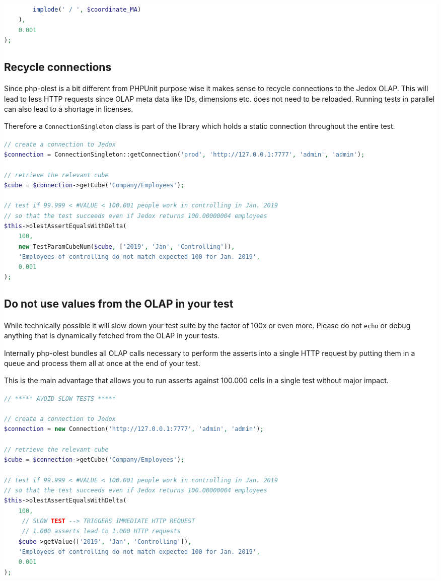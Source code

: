 ```php
        implode(' / ', $coordinate_MA)
    ),
    0.001
);
```

## Recycle connections

Since php-olest is a bit different from PHPUnit purpose wise it makes sense to recycle connections to the Jedox OLAP. This will lead to less HTTP requests since OLAP meta data like IDs, dimensions etc. does not need to be reloaded. Running tests in parallel can also lead to a shortage in licenses.

Therefore a `ConnectionSingleton` class is part of the library which holds a static connection throughout the entire test.

```php
// create a connection to Jedox
$connection = ConnectionSingleton::getConnection('prod', 'http://127.0.0.1:7777', 'admin', 'admin');

// retrieve the relevant cube
$cube = $connection->getCube('Company/Employees');

// test if 99.999 < #VALUE < 100.001 people work in controlling in Jan. 2019
// so that the test succeeds even if Jedox returns 100.00000004 employees
$this->olestAssertEqualsWithDelta(
    100,
    new TestParamCubeNum($cube, ['2019', 'Jan', 'Controlling']),
    'Employees of controlling do not match expected 100 for Jan. 2019',
    0.001
);
```

## Do not use values from the OLAP in your test

While technically possible it will slow down your test suite by the factor of 100x or even more. Please do not `echo` or debug anything that is dynamically fetched from the OLAP in your tests.

Internally php-olest bundles all OLAP calls necessary to perform the asserts into a single HTTP request by putting them in a queue and process them all at once at the end of your test.

This is the main advantage that allows you to run asserts against 100.000 cells in a single test without major impact.

```php
// ***** AVOID SLOW TESTS *****

// create a connection to Jedox
$connection = new Connection('http://127.0.0.1:7777', 'admin', 'admin');

// retrieve the relevant cube
$cube = $connection->getCube('Company/Employees');

// test if 99.999 < #VALUE < 100.001 people work in controlling in Jan. 2019
// so that the test succeeds even if Jedox returns 100.00000004 employees
$this->olestAssertEqualsWithDelta(
    100,
     // SLOW TEST --> TRIGGERS IMMEDIATE HTTP REQUEST
     // 1.000 asserts lead to 1.000 HTTP requests
    $cube->getValue(['2019', 'Jan', 'Controlling']),
    'Employees of controlling do not match expected 100 for Jan. 2019',
    0.001
);
```

